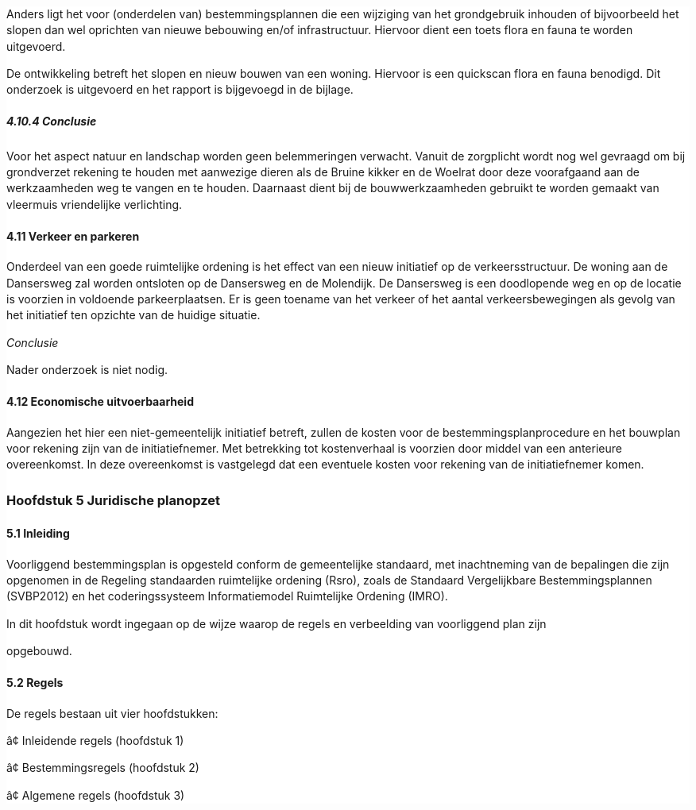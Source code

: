 Anders ligt het voor (onderdelen van) bestemmingsplannen die een wijziging van het grondgebruik inhouden of bijvoorbeeld het slopen dan wel oprichten van nieuwe bebouwing en/of infrastructuur. Hiervoor dient een toets flora en fauna te worden uitgevoerd.

De ontwikkeling betreft het slopen en nieuw bouwen van een woning. Hiervoor is een quickscan flora en fauna benodigd. Dit onderzoek is uitgevoerd en het rapport is bijgevoegd in de bijlage.

##### 4\.10\.4 Conclusie

Voor het aspect natuur en landschap worden geen belemmeringen verwacht. Vanuit de zorgplicht wordt nog wel gevraagd om bij grondverzet rekening te houden met aanwezige dieren als de Bruine kikker en de Woelrat door deze voorafgaand aan de werkzaamheden weg te vangen en te houden. Daarnaast dient bij de bouwwerkzaamheden gebruikt te worden gemaakt van vleermuis vriendelijke verlichting.

#### 4\.11 Verkeer en parkeren

Onderdeel van een goede ruimtelijke ordening is het effect van een nieuw initiatief op de verkeersstructuur. De woning aan de Dansersweg zal worden ontsloten op de Dansersweg en de Molendijk. De Dansersweg is een doodlopende weg en op de locatie is voorzien in voldoende parkeerplaatsen. Er is geen toename van het verkeer of het aantal verkeersbewegingen als gevolg van het initiatief ten opzichte van de huidige situatie.

*Conclusie*

Nader onderzoek is niet nodig.

#### 4\.12 Economische uitvoerbaarheid

Aangezien het hier een niet\-gemeentelijk initiatief betreft, zullen de kosten voor de bestemmingsplanprocedure en het bouwplan voor rekening zijn van de initiatiefnemer. Met betrekking tot kostenverhaal is voorzien door middel van een anterieure overeenkomst. In deze overeenkomst is vastgelegd dat een eventuele kosten voor rekening van de initiatiefnemer komen.

### Hoofdstuk 5 Juridische planopzet

#### 5\.1 Inleiding

Voorliggend bestemmingsplan is opgesteld conform de gemeentelijke standaard, met inachtneming van de bepalingen die zijn opgenomen in de Regeling standaarden ruimtelijke ordening (Rsro), zoals de Standaard Vergelijkbare Bestemmingsplannen (SVBP2012\) en het coderingssysteem Informatiemodel Ruimtelijke Ordening (IMRO).

In dit hoofdstuk wordt ingegaan op de wijze waarop de regels en verbeelding van voorliggend plan zijn

opgebouwd.

#### 5\.2 Regels

De regels bestaan uit vier hoofdstukken:

â¢ Inleidende regels (hoofdstuk 1\)

â¢ Bestemmingsregels (hoofdstuk 2\)

â¢ Algemene regels (hoofdstuk 3\)

